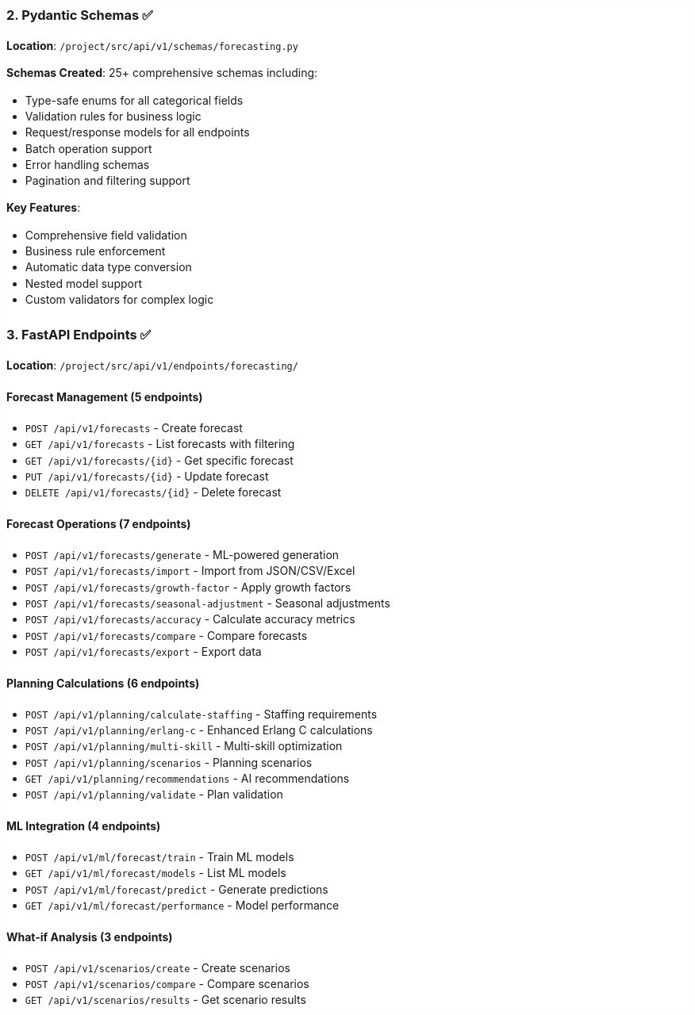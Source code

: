 ### **2. Pydantic Schemas** ✅
**Location**: `/project/src/api/v1/schemas/forecasting.py`

**Schemas Created**: 25+ comprehensive schemas including:
- Type-safe enums for all categorical fields
- Validation rules for business logic
- Request/response models for all endpoints
- Batch operation support
- Error handling schemas
- Pagination and filtering support

**Key Features**:
- Comprehensive field validation
- Business rule enforcement
- Automatic data type conversion
- Nested model support
- Custom validators for complex logic

### **3. FastAPI Endpoints** ✅
**Location**: `/project/src/api/v1/endpoints/forecasting/`

#### **Forecast Management (5 endpoints)**
- `POST /api/v1/forecasts` - Create forecast
- `GET /api/v1/forecasts` - List forecasts with filtering
- `GET /api/v1/forecasts/{id}` - Get specific forecast
- `PUT /api/v1/forecasts/{id}` - Update forecast
- `DELETE /api/v1/forecasts/{id}` - Delete forecast

#### **Forecast Operations (7 endpoints)**
- `POST /api/v1/forecasts/generate` - ML-powered generation
- `POST /api/v1/forecasts/import` - Import from JSON/CSV/Excel
- `POST /api/v1/forecasts/growth-factor` - Apply growth factors
- `POST /api/v1/forecasts/seasonal-adjustment` - Seasonal adjustments
- `POST /api/v1/forecasts/accuracy` - Calculate accuracy metrics
- `POST /api/v1/forecasts/compare` - Compare forecasts
- `POST /api/v1/forecasts/export` - Export data

#### **Planning Calculations (6 endpoints)**
- `POST /api/v1/planning/calculate-staffing` - Staffing requirements
- `POST /api/v1/planning/erlang-c` - Enhanced Erlang C calculations
- `POST /api/v1/planning/multi-skill` - Multi-skill optimization
- `POST /api/v1/planning/scenarios` - Planning scenarios
- `GET /api/v1/planning/recommendations` - AI recommendations
- `POST /api/v1/planning/validate` - Plan validation

#### **ML Integration (4 endpoints)**
- `POST /api/v1/ml/forecast/train` - Train ML models
- `GET /api/v1/ml/forecast/models` - List ML models
- `POST /api/v1/ml/forecast/predict` - Generate predictions
- `GET /api/v1/ml/forecast/performance` - Model performance

#### **What-if Analysis (3 endpoints)**
- `POST /api/v1/scenarios/create` - Create scenarios
- `POST /api/v1/scenarios/compare` - Compare scenarios
- `GET /api/v1/scenarios/results` - Get scenario results
